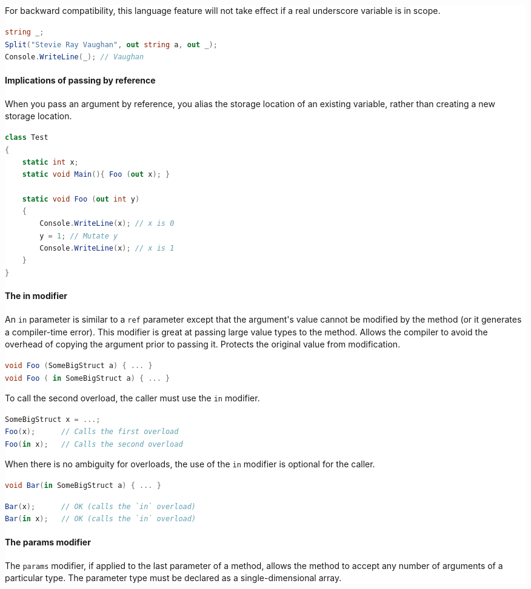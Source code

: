 For backward compatibility, this language feature will not take effect if a real underscore variable is in scope.
```C#
string _;
Split("Stevie Ray Vaughan", out string a, out _);
Console.WriteLine(_); // Vaughan
```
#### Implications of passing by reference
When you pass an argument by reference, you alias the storage location of an existing variable, rather than creating a new storage location.

```C#
class Test
{
	static int x;
	static void Main(){ Foo (out x); }
	
	static void Foo (out int y)
	{
		Console.WriteLine(x); // x is 0
		y = 1; // Mutate y
		Console.WriteLine(x); // x is 1
	}
}
```

#### The in modifier
An `in` parameter is similar to a `ref` parameter except that the argument's value cannot be modified by the method (or it generates a compiler-time error).
	This modifier is great at passing large value types to the method.
	Allows the compiler to avoid the overhead of copying the argument prior to passing it.
	Protects the original value from modification.
	
```C#
void Foo (SomeBigStruct a) { ... }
void Foo ( in SomeBigStruct a) { ... }
```

To call the second overload, the caller must use the `in` modifier.
```C#
SomeBigStruct x = ...;
Foo(x);      // Calls the first overload
Foo(in x);   // Calls the second overload
```


When there is no ambiguity for overloads, the use of the `in` modifier is optional for the caller.
```C#
void Bar(in SomeBigStruct a) { ... }
```

```C#
Bar(x);      // OK (calls the `in` overload)
Bar(in x);   // OK (calls the `in` overload)
```
#### The params modifier
The `params` modifier, if applied to the last parameter of a method, allows the method to accept any number of arguments of a particular type.
The parameter type must be declared as a single-dimensional array.
